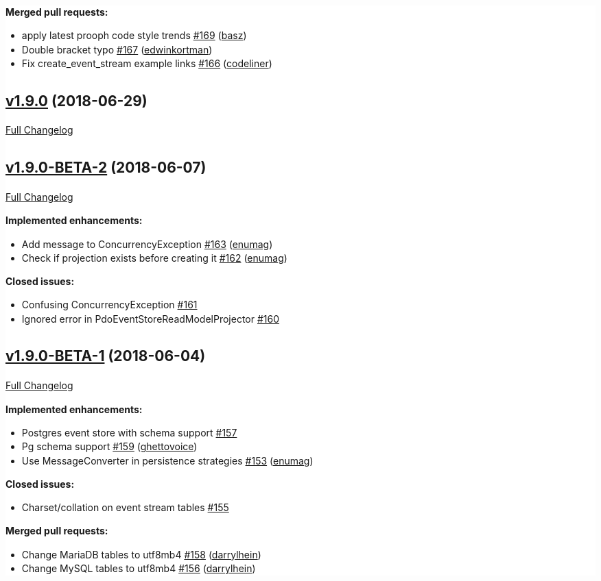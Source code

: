 **Merged pull requests:**

- apply latest prooph code style trends [\#169](https://github.com/prooph/pdo-event-store/pull/169) ([basz](https://github.com/basz))
- Double bracket typo [\#167](https://github.com/prooph/pdo-event-store/pull/167) ([edwinkortman](https://github.com/edwinkortman))
- Fix create\_event\_stream example links [\#166](https://github.com/prooph/pdo-event-store/pull/166) ([codeliner](https://github.com/codeliner))

## [v1.9.0](https://github.com/prooph/pdo-event-store/tree/v1.9.0) (2018-06-29)

[Full Changelog](https://github.com/prooph/pdo-event-store/compare/v1.9.0-BETA-2...v1.9.0)

## [v1.9.0-BETA-2](https://github.com/prooph/pdo-event-store/tree/v1.9.0-BETA-2) (2018-06-07)

[Full Changelog](https://github.com/prooph/pdo-event-store/compare/v1.9.0-BETA-1...v1.9.0-BETA-2)

**Implemented enhancements:**

- Add message to ConcurrencyException [\#163](https://github.com/prooph/pdo-event-store/pull/163) ([enumag](https://github.com/enumag))
- Check if projection exists before creating it [\#162](https://github.com/prooph/pdo-event-store/pull/162) ([enumag](https://github.com/enumag))

**Closed issues:**

- Confusing ConcurrencyException [\#161](https://github.com/prooph/pdo-event-store/issues/161)
- Ignored error in PdoEventStoreReadModelProjector [\#160](https://github.com/prooph/pdo-event-store/issues/160)

## [v1.9.0-BETA-1](https://github.com/prooph/pdo-event-store/tree/v1.9.0-BETA-1) (2018-06-04)

[Full Changelog](https://github.com/prooph/pdo-event-store/compare/v1.8.4...v1.9.0-BETA-1)

**Implemented enhancements:**

- Postgres event store with schema support [\#157](https://github.com/prooph/pdo-event-store/issues/157)
- Pg schema support [\#159](https://github.com/prooph/pdo-event-store/pull/159) ([ghettovoice](https://github.com/ghettovoice))
- Use MessageConverter in persistence strategies [\#153](https://github.com/prooph/pdo-event-store/pull/153) ([enumag](https://github.com/enumag))

**Closed issues:**

- Charset/collation on event stream tables [\#155](https://github.com/prooph/pdo-event-store/issues/155)

**Merged pull requests:**

- Change MariaDB tables to utf8mb4 [\#158](https://github.com/prooph/pdo-event-store/pull/158) ([darrylhein](https://github.com/darrylhein))
- Change MySQL tables to utf8mb4 [\#156](https://github.com/prooph/pdo-event-store/pull/156) ([darrylhein](https://github.com/darrylhein))
